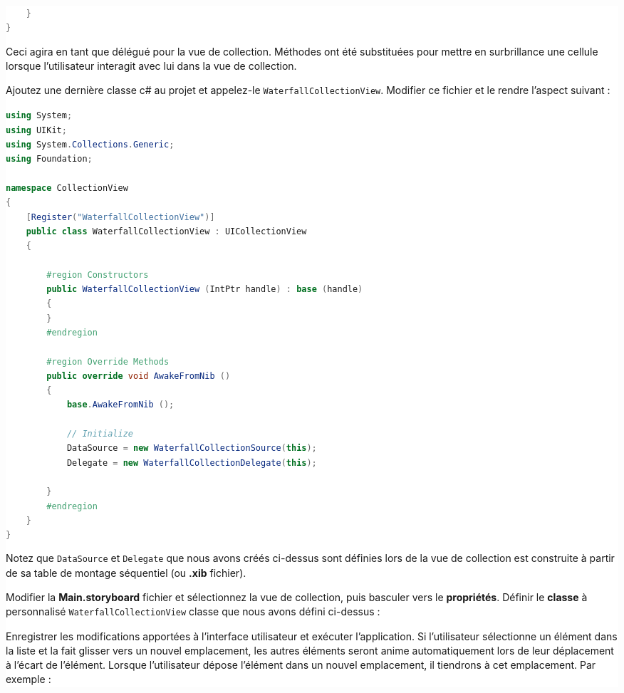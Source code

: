 ```csharp
    }
}
```

Ceci agira en tant que délégué pour la vue de collection. Méthodes ont été substituées pour mettre en surbrillance une cellule lorsque l’utilisateur interagit avec lui dans la vue de collection.

Ajoutez une dernière classe c# au projet et appelez-le `WaterfallCollectionView`. Modifier ce fichier et le rendre l’aspect suivant :

```csharp
using System;
using UIKit;
using System.Collections.Generic;
using Foundation;

namespace CollectionView
{
    [Register("WaterfallCollectionView")]
    public class WaterfallCollectionView : UICollectionView
    {

        #region Constructors
        public WaterfallCollectionView (IntPtr handle) : base (handle)
        {
        }
        #endregion

        #region Override Methods
        public override void AwakeFromNib ()
        {
            base.AwakeFromNib ();

            // Initialize
            DataSource = new WaterfallCollectionSource(this);
            Delegate = new WaterfallCollectionDelegate(this);

        }
        #endregion
    }
}
```

Notez que `DataSource` et `Delegate` que nous avons créés ci-dessus sont définies lors de la vue de collection est construite à partir de sa table de montage séquentiel (ou **.xib** fichier).

Modifier la **Main.storyboard** fichier et sélectionnez la vue de collection, puis basculer vers le **propriétés**. Définir le **classe** à personnalisé `WaterfallCollectionView` classe que nous avons défini ci-dessus :

Enregistrer les modifications apportées à l’interface utilisateur et exécuter l’application.
Si l’utilisateur sélectionne un élément dans la liste et la fait glisser vers un nouvel emplacement, les autres éléments seront anime automatiquement lors de leur déplacement à l’écart de l’élément.
Lorsque l’utilisateur dépose l’élément dans un nouvel emplacement, il tiendrons à cet emplacement. Par exemple :
